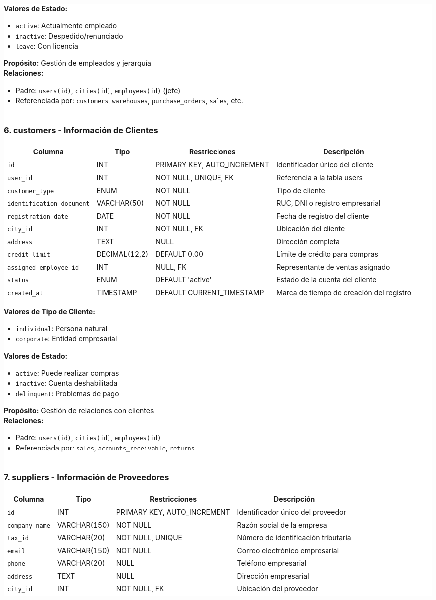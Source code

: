 **Valores de Estado:**
- `active`: Actualmente empleado
- `inactive`: Despedido/renunciado
- `leave`: Con licencia

**Propósito:** Gestión de empleados y jerarquía  
**Relaciones:** 
- Padre: `users(id)`, `cities(id)`, `employees(id)` (jefe)
- Referenciada por: `customers`, `warehouses`, `purchase_orders`, `sales`, etc.

---

### 6. **customers** - Información de Clientes
| Columna | Tipo | Restricciones | Descripción |
|---------|------|---------------|-------------|
| `id` | INT | PRIMARY KEY, AUTO_INCREMENT | Identificador único del cliente |
| `user_id` | INT | NOT NULL, UNIQUE, FK | Referencia a la tabla users |
| `customer_type` | ENUM | NOT NULL | Tipo de cliente |
| `identification_document` | VARCHAR(50) | NOT NULL | RUC, DNI o registro empresarial |
| `registration_date` | DATE | NOT NULL | Fecha de registro del cliente |
| `city_id` | INT | NOT NULL, FK | Ubicación del cliente |
| `address` | TEXT | NULL | Dirección completa |
| `credit_limit` | DECIMAL(12,2) | DEFAULT 0.00 | Límite de crédito para compras |
| `assigned_employee_id` | INT | NULL, FK | Representante de ventas asignado |
| `status` | ENUM | DEFAULT 'active' | Estado de la cuenta del cliente |
| `created_at` | TIMESTAMP | DEFAULT CURRENT_TIMESTAMP | Marca de tiempo de creación del registro |

**Valores de Tipo de Cliente:**
- `individual`: Persona natural
- `corporate`: Entidad empresarial

**Valores de Estado:**
- `active`: Puede realizar compras
- `inactive`: Cuenta deshabilitada
- `delinquent`: Problemas de pago

**Propósito:** Gestión de relaciones con clientes  
**Relaciones:** 
- Padre: `users(id)`, `cities(id)`, `employees(id)`
- Referenciada por: `sales`, `accounts_receivable`, `returns`

---

### 7. **suppliers** - Información de Proveedores
| Columna | Tipo | Restricciones | Descripción |
|---------|------|---------------|-------------|
| `id` | INT | PRIMARY KEY, AUTO_INCREMENT | Identificador único del proveedor |
| `company_name` | VARCHAR(150) | NOT NULL | Razón social de la empresa |
| `tax_id` | VARCHAR(20) | NOT NULL, UNIQUE | Número de identificación tributaria |
| `email` | VARCHAR(150) | NOT NULL | Correo electrónico empresarial |
| `phone` | VARCHAR(20) | NULL | Teléfono empresarial |
| `address` | TEXT | NULL | Dirección empresarial |
| `city_id` | INT | NOT NULL, FK | Ubicación del proveedor |